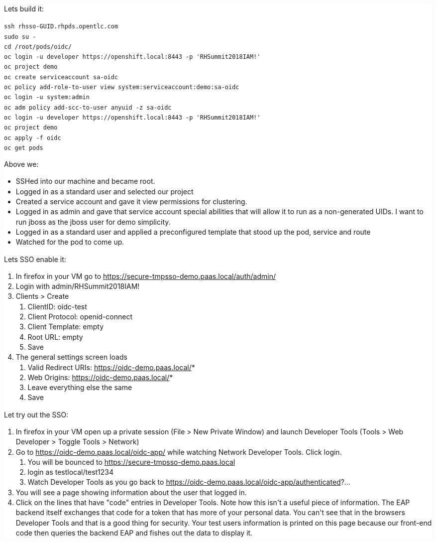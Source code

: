 Lets build it:

    ssh rhsso-GUID.rhpds.opentlc.com
    sudo su -
    cd /root/pods/oidc/
    oc login -u developer https://openshift.local:8443 -p 'RHSummit2018IAM!'
    oc project demo
    oc create serviceaccount sa-oidc
    oc policy add-role-to-user view system:serviceaccount:demo:sa-oidc
    oc login -u system:admin
    oc adm policy add-scc-to-user anyuid -z sa-oidc
    oc login -u developer https://openshift.local:8443 -p 'RHSummit2018IAM!'
    oc project demo
    oc apply -f oidc
    oc get pods 


Above we:
 - SSHed into our machine and became root.  
 - Logged in as a standard user and selected our project
 - Created a service account and gave it view permissions for clustering. 
 - Logged in as admin and gave that service account special abilities that will allow it to run as a non-generated UIDs.  I want to run jboss as the jboss user for demo simplicity.
 - Logged in as a standard user and applied a preconfigured  template that stood up the pod, service and route
 - Watched for the pod to come up.

Lets SSO enable it:
 1.  In firefox in your VM go to https://secure-tmpsso-demo.paas.local/auth/admin/
 2.  Login with admin/RHSummit2018IAM! 
 3. Clients > Create
     1. ClientID: oidc-test
     2. Client Protocol: openid-connect
     3. Client Template: empty
     4. Root URL: empty
     5. Save
 4. The general settings screen loads
     1. Valid Redirect URIs: https://oidc-demo.paas.local/*  
     2. Web Origins: https://oidc-demo.paas.local/*
     3. Leave everything else the same
     4. Save



Let try out the SSO:
 1. In firefox in your VM open up a private session (File > New Private Window) and launch Developer Tools (Tools > Web Developer > Toggle Tools > Network)
 2. Go to https://oidc-demo.paas.local/oidc-app/ while watching Network Developer Tools. Click login.
     1. You will be bounced to https://secure-tmpsso-demo.paas.local
     2. login as testlocal/test1234
     3. Watch Developer Tools as you go back to https://oidc-demo.paas.local/oidc-app/authenticated?...
 4. You will see a page showing information about the user that logged in.  
 5. Click on the lines that have "code" entries in Developer Tools.  Note how this isn't a useful piece of information.  The EAP backend itself exchanges that code for a token that has more of your personal data.  You can't see that in the browsers Developer Tools and that is a good thing for security. Your test users information is printed on this page because our front-end code then queries the backend EAP and fishes out the data to display it.  
